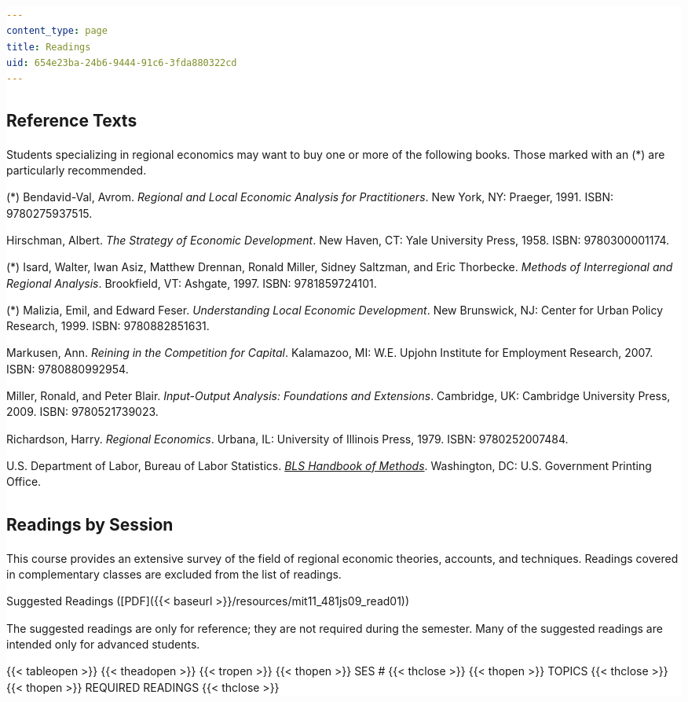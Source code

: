 ```yaml
---
content_type: page
title: Readings
uid: 654e23ba-24b6-9444-91c6-3fda880322cd
---
```


Reference Texts
---------------

Students specializing in regional economics may want to buy one or more of the following books. Those marked with an (\*) are particularly recommended.

(\*) Bendavid-Val, Avrom. _Regional and Local Economic Analysis for Practitioners_. New York, NY: Praeger, 1991. ISBN: 9780275937515.

Hirschman, Albert. _The Strategy of Economic Development_. New Haven, CT: Yale University Press, 1958. ISBN: 9780300001174.

(\*) Isard, Walter, Iwan Asiz, Matthew Drennan, Ronald Miller, Sidney Saltzman, and Eric Thorbecke. _Methods of Interregional and Regional Analysis_. Brookfield, VT: Ashgate, 1997. ISBN: 9781859724101.

(\*) Malizia, Emil, and Edward Feser. _Understanding Local Economic Development_. New Brunswick, NJ: Center for Urban Policy Research, 1999. ISBN: 9780882851631.

Markusen, Ann. _Reining in the Competition for Capital_. Kalamazoo, MI: W.E. Upjohn Institute for Employment Research, 2007. ISBN: 9780880992954.

Miller, Ronald, and Peter Blair. _Input-Output Analysis: Foundations and Extensions_. Cambridge, UK: Cambridge University Press, 2009. ISBN: 9780521739023.

Richardson, Harry. _Regional Economics_. Urbana, IL: University of Illinois Press, 1979. ISBN: 9780252007484.

U.S. Department of Labor, Bureau of Labor Statistics. [_BLS Handbook of Methods_](http://www.bls.gov/opub/hom/). Washington, DC: U.S. Government Printing Office.

Readings by Session
-------------------

This course provides an extensive survey of the field of regional economic theories, accounts, and techniques. Readings covered in complementary classes are excluded from the list of readings.

Suggested Readings ([PDF]({{< baseurl >}}/resources/mit11_481js09_read01))

The suggested readings are only for reference; they are not required during the semester. Many of the suggested readings are intended only for advanced students.

{{< tableopen >}}
{{< theadopen >}}
{{< tropen >}}
{{< thopen >}}
SES #
{{< thclose >}}
{{< thopen >}}
TOPICS
{{< thclose >}}
{{< thopen >}}
REQUIRED READINGS
{{< thclose >}}
